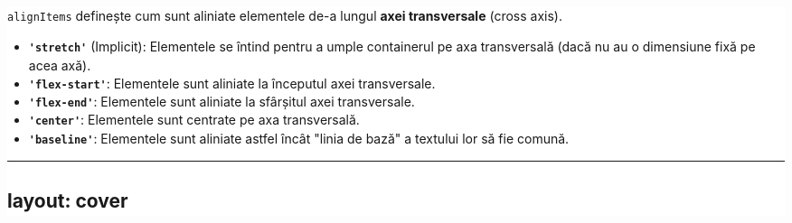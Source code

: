 `alignItems` definește cum sunt aliniate elementele de-a lungul **axei transversale** (cross axis).

<div class="ns-c-tight">

- **`'stretch'`** (Implicit): Elementele se întind pentru a umple containerul pe axa transversală (dacă nu au o dimensiune fixă pe acea axă).
- **`'flex-start'`**: Elementele sunt aliniate la începutul axei transversale.
- **`'flex-end'`**: Elementele sunt aliniate la sfârșitul axei transversale.
- **`'center'`**: Elementele sunt centrate pe axa transversală.
- **`'baseline'`**: Elementele sunt aliniate astfel încât "linia de bază" a textului lor să fie comună.

</div>

---
layout: cover
---

<script setup>
const code = `
import { useState } from 'react';
import { View, Text, StyleSheet, Pressable, ScrollView } from 'react-native';

const AlignItemsBasics = () => {
  const [alignItems, setAlignItems] = useState('stretch');
  const values = ['stretch', 'flex-start', 'flex-end', 'center', 'baseline'];

  return (
    <View style={{ flex: 1 }}>
      <View style={styles.controls}>
         <ScrollView horizontal showsHorizontalScrollIndicator={false}>
          {values.map(value => (
            <Pressable 
              key={value}
              onPress={() => setAlignItems(value)}
              style={[styles.button, alignItems === value && styles.selected]}
            >
              <Text>{value}</Text>
            </Pressable>
          ))}
        </ScrollView>
      </View>

      <View style={[styles.container, { alignItems }]}>
        <View style={styles.box1}><Text style={styles.text}>A</Text></View>
        <View style={styles.box2}><Text style={[styles.text, {fontSize: 40}]}>B</Text></View>
        <View style={styles.box3}><Text style={styles.text}>C</Text></View>
      </View>
    </View>
  );
};

const styles = StyleSheet.create({
  container: {
    flex: 1,
    flexDirection: 'row',
    backgroundColor: '#f0f0f0',
    minHeight: 200,
  },
  controls: { padding: 10, backgroundColor: '#ddd' },
  button: { padding: 10, borderRadius: 5, backgroundColor: 'white', marginRight: 10, },
  selected: { backgroundColor: 'skyblue', fontWeight: 'bold' },
  box1: { backgroundColor: '#e63946', width: 80 },
  box2: { backgroundColor: '#f1faee', width: 80 },
  box3: { backgroundColor: '#a8dadc', width: 80 },
  text: { textAlign: 'center', fontSize: 20, fontWeight: 'bold' }
});
